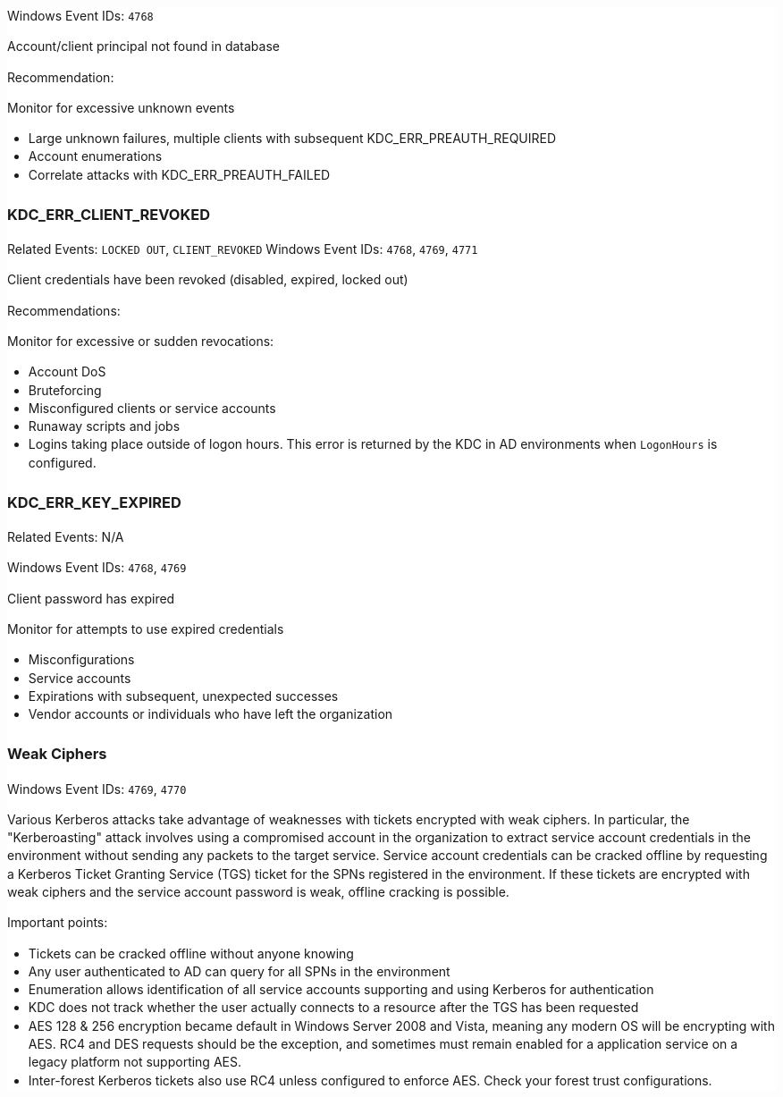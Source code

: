 Windows Event IDs: `4768`

Account/client principal not found in database

Recommendation:

Monitor for excessive unknown events

* Large unknown failures, multiple clients with subsequent KDC_ERR_PREAUTH_REQUIRED
* Account enumerations
* Correlate attacks with KDC_ERR_PREAUTH_FAILED


### KDC_ERR_CLIENT_REVOKED
Related Events: `LOCKED OUT`, `CLIENT_REVOKED`
Windows Event IDs: `4768`, `4769`, `4771`

Client credentials have been revoked (disabled, expired, locked out)

Recommendations:

Monitor for excessive or sudden revocations:

* Account DoS
* Bruteforcing
* Misconfigured clients or service accounts
* Runaway scripts and jobs
* Logins taking place outside of logon hours. This error is returned by the KDC in AD environments when `LogonHours` is configured. 

### KDC_ERR_KEY_EXPIRED
Related Events: N/A

Windows Event IDs: `4768`, `4769`

Client password has expired

Monitor for attempts to use expired credentials

* Misconfigurations
* Service accounts
* Expirations with subsequent, unexpected successes
* Vendor accounts or individuals who have left the organization

### Weak Ciphers
Windows Event IDs: `4769`, `4770`

Various Kerberos attacks take advantage of weaknesses with tickets encrypted with weak ciphers. In particular, the "Kerberoasting" attack involves using a compromised account in the organization to extract service account credentials in the environment without sending any packets to the target service. Service account credentials can be cracked offline by requesting a Kerberos Ticket Granting Service (TGS) ticket for the SPNs registered in the environment. If these tickets are encrypted with weak ciphers and the service account password is weak, offline cracking is possible. 

Important points:

* Tickets can be cracked offline without anyone knowing
* Any user authenticated to AD can query for all SPNs in the environment
* Enumeration allows identification of all service accounts supporting and using Kerberos for authentication
* KDC does not track whether the user actually connects to a resource after the TGS has been requested
* AES 128 & 256 encryption became default in Windows Server 2008 and Vista, meaning any modern OS will be encrypting with AES. RC4 and DES requests should be the exception, and sometimes must remain enabled for a application service on a legacy platform not supporting AES.
* Inter-forest Kerberos tickets also use RC4 unless configured to enforce AES. Check your forest trust configurations. 
